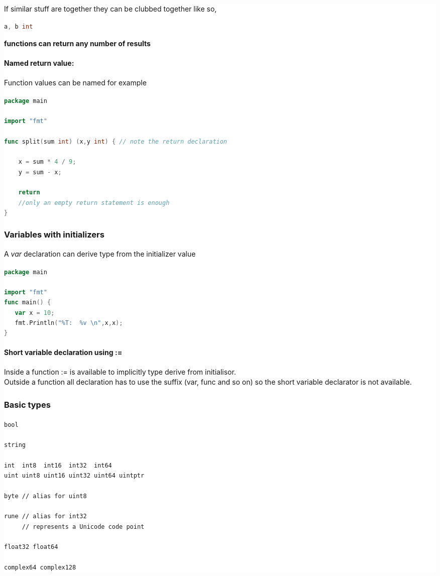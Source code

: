 If similar stuff are together they can be clubbed together like so,

```go
a, b int
```

__functions can return any number of results__
#### Named return value:
Function values can be named for example

```go
package main

import "fmt"

func split(sum int) (x,y int) { // note the return declaration

    x = sum * 4 / 9;
	y = sum - x;

    return
    //only an empty return statement is enough
}
```

### Variables with initializers
 A *var* declaration can derive type from the initializer value

 ```go
package main

import "fmt"
func main() {
    var x = 10;
    fmt.Println("%T:  %v \n",x,x);
}
```

#### Short variable declaration using :=
Inside a function := is available to implicitly type derive from initialisor.    
Outside a function all declaration has to use the suffix (var, func and so on) so the short variable declarator is not available.

### Basic types

```
bool

string

int  int8  int16  int32  int64
uint uint8 uint16 uint32 uint64 uintptr

byte // alias for uint8

rune // alias for int32
     // represents a Unicode code point

float32 float64

complex64 complex128
```
